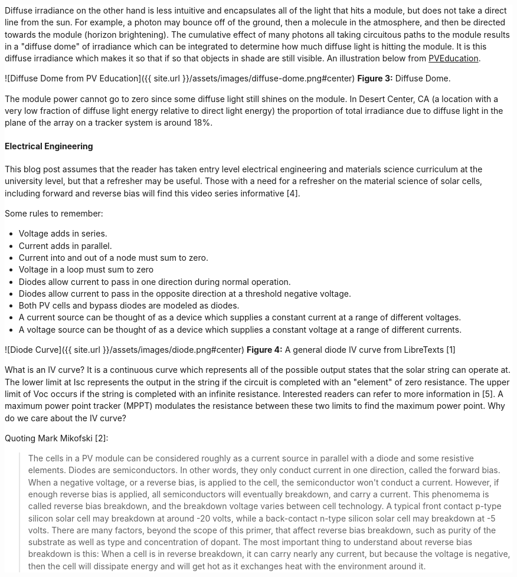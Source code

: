 Diffuse irradiance on the other hand is less intuitive and encapsulates all of the light that hits a module, but does not take a direct line from the sun. For example, a photon may bounce off of the ground, then a molecule in the atmosphere, and then be directed towards the module (horizon brightening). The cumulative effect of many photons all taking circuitous paths to the module results in a "diffuse dome" of irradiance which can be integrated to determine how much diffuse light is hitting the module. It is this diffuse irradiance which makes it so that if so that objects in shade are still visible. An illustration below from [PVEducation](https://www.pveducation.org/pvcdrom/properties-of-sunlight/making-use-of-tmy-data).

!\[Diffuse Dome from PV Education]\(\{{ site.url \}}/assets/images/diffuse-dome.png#center) **Figure 3:** Diffuse Dome.

The module power cannot go to zero since some diffuse light still shines on the module. In Desert Center, CA (a location with a very low fraction of diffuse light energy relative to direct light energy) the proportion of total irradiance due to diffuse light in the plane of the array on a tracker system is around 18%.

#### Electrical Engineering

This blog post assumes that the reader has taken entry level electrical engineering and materials science curriculum at the university level, but that a refresher may be useful. Those with a need for a refresher on the material science of solar cells, including forward and reverse bias will find this video series informative \[4].

Some rules to remember:

* Voltage adds in series.
* Current adds in parallel.
* Current into and out of a node must sum to zero.
* Voltage in a loop must sum to zero
* Diodes allow current to pass in one direction during normal operation.
* Diodes allow current to pass in the opposite direction at a threshold negative voltage.
* Both PV cells and bypass diodes are modeled as diodes.
* A current source can be thought of as a device which supplies a constant current at a range of different voltages.
* A voltage source can be thought of as a device which supplies a constant voltage at a range of different currents.

!\[Diode Curve]\(\{{ site.url \}}/assets/images/diode.png#center) **Figure 4:** A general diode IV curve from LibreTexts \[1]

What is an IV curve? It is a continuous curve which represents all of the possible output states that the solar string can operate at. The lower limit at Isc represents the output in the string if the circuit is completed with an "element" of zero resistance. The upper limit of Voc occurs if the string is completed with an infinite resistance. Interested readers can refer to more information in \[5]. A maximum power point tracker (MPPT) modulates the resistance between these two limits to find the maximum power point. Why do we care about the IV curve?

Quoting Mark Mikofski \[2]:

> The cells in a PV module can be considered roughly as a current source in parallel with a diode and some resistive elements. Diodes are semiconductors. In other words, they only conduct current in one direction, called the forward bias. When a negative voltage, or a reverse bias, is applied to the cell, the semiconductor won't conduct a current. However, if enough reverse bias is applied, all semiconductors will eventually breakdown, and carry a current. This phenomema is called reverse bias breakdown, and the breakdown voltage varies between cell technology. A typical front contact p-type silicon solar cell may breakdown at around -20 volts, while a back-contact n-type silicon solar cell may breakdown at -5 volts. There are many factors, beyond the scope of this primer, that affect reverse bias breakdown, such as purity of the substrate as well as type and concentration of dopant. The most important thing to understand about reverse bias breakdown is this: When a cell is in reverse breakdown, it can carry nearly any current, but because the voltage is negative, then the cell will dissipate energy and will get hot as it exchanges heat with the environment around it.
